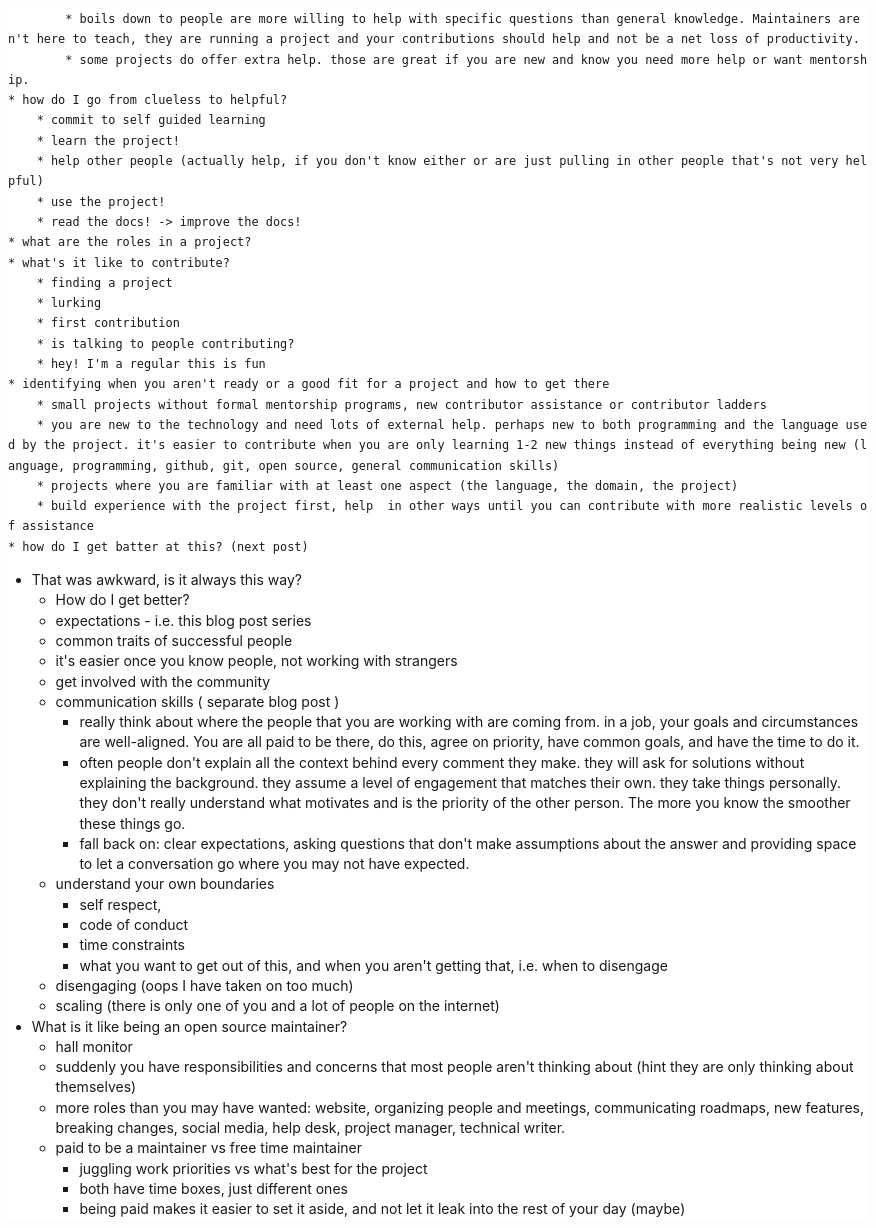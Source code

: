             * boils down to people are more willing to help with specific questions than general knowledge. Maintainers aren't here to teach, they are running a project and your contributions should help and not be a net loss of productivity.
            * some projects do offer extra help. those are great if you are new and know you need more help or want mentorship.
    * how do I go from clueless to helpful?
        * commit to self guided learning
        * learn the project!
        * help other people (actually help, if you don't know either or are just pulling in other people that's not very helpful)
        * use the project!
        * read the docs! -> improve the docs!
    * what are the roles in a project?
    * what's it like to contribute?
        * finding a project
        * lurking
        * first contribution
        * is talking to people contributing?
        * hey! I'm a regular this is fun
    * identifying when you aren't ready or a good fit for a project and how to get there
        * small projects without formal mentorship programs, new contributor assistance or contributor ladders
        * you are new to the technology and need lots of external help. perhaps new to both programming and the language used by the project. it's easier to contribute when you are only learning 1-2 new things instead of everything being new (language, programming, github, git, open source, general communication skills)
        * projects where you are familiar with at least one aspect (the language, the domain, the project)
        * build experience with the project first, help  in other ways until you can contribute with more realistic levels of assistance
    * how do I get batter at this? (next post)
* That was awkward, is it always this way?
    * How do I get better?
    * expectations - i.e. this blog post series
    * common traits of successful people
    * it's easier once you know people, not working with strangers
    * get involved with the community
    * communication skills ( separate blog post )
        * really think about where the people that you are working with are coming from. in a job, your goals and circumstances are well-aligned. You are all paid to be there, do this, agree on priority, have common goals, and have the time to do it.
        * often people don't explain all the context behind every comment they make. they will ask for solutions without explaining the background. they assume a level of engagement that matches their own. they take things personally. they don't really understand what motivates and is the priority of the other person. The more you know the smoother these things go.
        * fall back on: clear expectations, asking questions that don't make assumptions about the answer and providing space to let a conversation go where you may not have expected.
    * understand your own boundaries
        * self respect,
        * code of conduct
        * time constraints
        * what you want to get out of this, and when you aren't getting that, i.e. when to disengage
    * disengaging (oops I have taken on too much)
    * scaling (there is only one of you and a lot of people on the internet)
* What is it like being an open source maintainer?
    * hall monitor
    * suddenly you have responsibilities and concerns that most people aren't thinking about (hint they are only thinking about themselves)
    * more roles than you may have wanted: website, organizing people and meetings, communicating roadmaps, new features, breaking changes, social media, help desk, project manager, technical writer.
    * paid to be a maintainer vs free time maintainer
        * juggling work priorities vs what's best for the project
        * both have time boxes, just different ones
        * being paid makes it easier to set it aside, and not let it leak into the rest of your day (maybe)